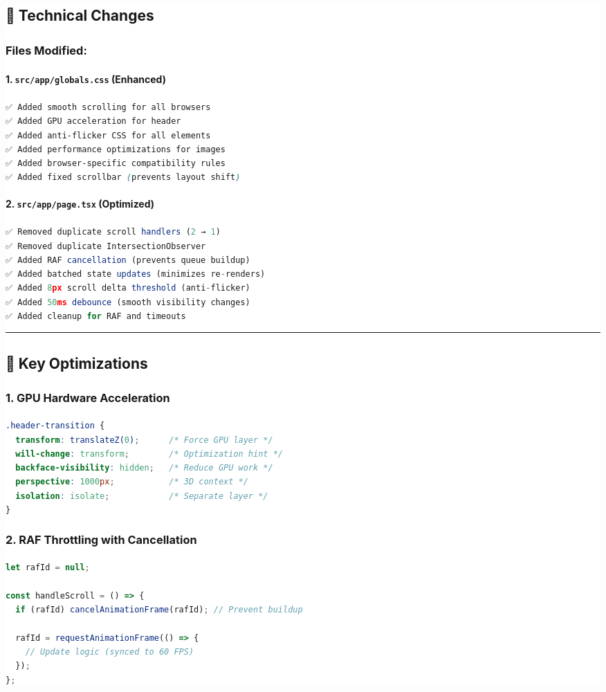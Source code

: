 
## 🔧 Technical Changes

### **Files Modified:**

#### 1. **`src/app/globals.css`** (Enhanced)
```css
✅ Added smooth scrolling for all browsers
✅ Added GPU acceleration for header
✅ Added anti-flicker CSS for all elements
✅ Added performance optimizations for images
✅ Added browser-specific compatibility rules
✅ Added fixed scrollbar (prevents layout shift)
```

#### 2. **`src/app/page.tsx`** (Optimized)
```typescript
✅ Removed duplicate scroll handlers (2 → 1)
✅ Removed duplicate IntersectionObserver
✅ Added RAF cancellation (prevents queue buildup)
✅ Added batched state updates (minimizes re-renders)
✅ Added 8px scroll delta threshold (anti-flicker)
✅ Added 50ms debounce (smooth visibility changes)
✅ Added cleanup for RAF and timeouts
```

---

## 🎨 Key Optimizations

### **1. GPU Hardware Acceleration**
```css
.header-transition {
  transform: translateZ(0);      /* Force GPU layer */
  will-change: transform;        /* Optimization hint */
  backface-visibility: hidden;   /* Reduce GPU work */
  perspective: 1000px;           /* 3D context */
  isolation: isolate;            /* Separate layer */
}
```

### **2. RAF Throttling with Cancellation**
```javascript
let rafId = null;

const handleScroll = () => {
  if (rafId) cancelAnimationFrame(rafId); // Prevent buildup
  
  rafId = requestAnimationFrame(() => {
    // Update logic (synced to 60 FPS)
  });
};
```
